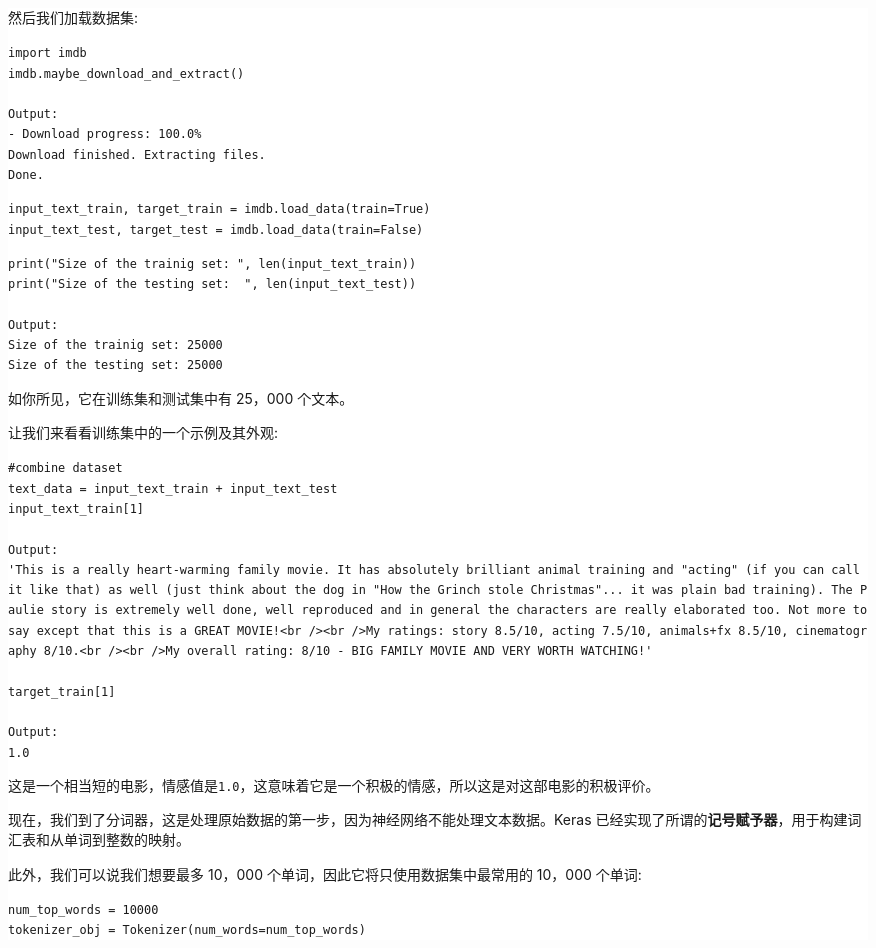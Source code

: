 然后我们加载数据集:

```
import imdb
imdb.maybe_download_and_extract()

Output:
- Download progress: 100.0%
Download finished. Extracting files.
Done.
```

```
input_text_train, target_train = imdb.load_data(train=True)
input_text_test, target_test = imdb.load_data(train=False)
```

```
print("Size of the trainig set: ", len(input_text_train))
print("Size of the testing set:  ", len(input_text_test))

Output:
Size of the trainig set: 25000
Size of the testing set: 25000
```

如你所见，它在训练集和测试集中有 25，000 个文本。

让我们来看看训练集中的一个示例及其外观:

```
#combine dataset
text_data = input_text_train + input_text_test
input_text_train[1]

Output:
'This is a really heart-warming family movie. It has absolutely brilliant animal training and "acting" (if you can call it like that) as well (just think about the dog in "How the Grinch stole Christmas"... it was plain bad training). The Paulie story is extremely well done, well reproduced and in general the characters are really elaborated too. Not more to say except that this is a GREAT MOVIE!<br /><br />My ratings: story 8.5/10, acting 7.5/10, animals+fx 8.5/10, cinematography 8/10.<br /><br />My overall rating: 8/10 - BIG FAMILY MOVIE AND VERY WORTH WATCHING!'

target_train[1]

Output:
1.0
```

这是一个相当短的电影，情感值是`1.0`，这意味着它是一个积极的情感，所以这是对这部电影的积极评价。

现在，我们到了分词器，这是处理原始数据的第一步，因为神经网络不能处理文本数据。Keras 已经实现了所谓的**记号赋予器**，用于构建词汇表和从单词到整数的映射。

此外，我们可以说我们想要最多 10，000 个单词，因此它将只使用数据集中最常用的 10，000 个单词:

```
num_top_words = 10000
tokenizer_obj = Tokenizer(num_words=num_top_words)
```
